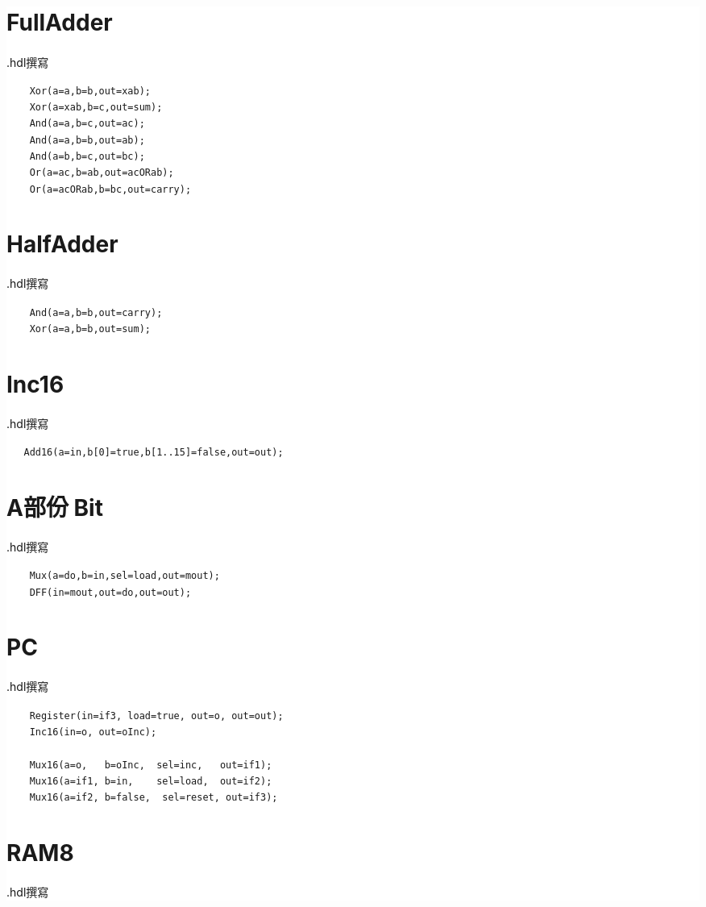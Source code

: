 ```
```
FullAdder
=

.hdl撰寫

```
    Xor(a=a,b=b,out=xab);
    Xor(a=xab,b=c,out=sum);
    And(a=a,b=c,out=ac);
    And(a=a,b=b,out=ab);
    And(a=b,b=c,out=bc);
    Or(a=ac,b=ab,out=acORab);
    Or(a=acORab,b=bc,out=carry);
```
HalfAdder
=

.hdl撰寫

```
    And(a=a,b=b,out=carry);
    Xor(a=a,b=b,out=sum);
```
Inc16
=
.hdl撰寫

```
   Add16(a=in,b[0]=true,b[1..15]=false,out=out);
```

A部份 Bit
=
.hdl撰寫

```
    Mux(a=do,b=in,sel=load,out=mout);
    DFF(in=mout,out=do,out=out);
```
PC
=

.hdl撰寫

```
    Register(in=if3, load=true, out=o, out=out);
    Inc16(in=o, out=oInc);
  
    Mux16(a=o,   b=oInc,  sel=inc,   out=if1);
    Mux16(a=if1, b=in,    sel=load,  out=if2);
    Mux16(a=if2, b=false,  sel=reset, out=if3);
```
RAM8
=
.hdl撰寫
